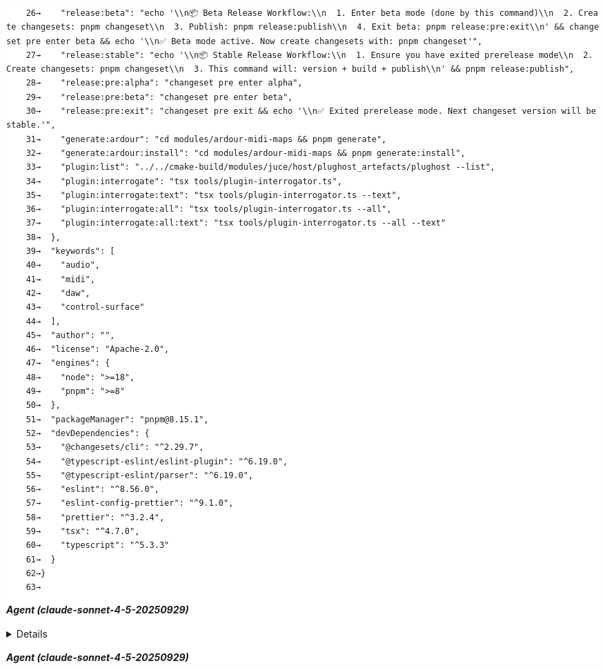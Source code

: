 ```
    26→    "release:beta": "echo '\\n📦 Beta Release Workflow:\\n  1. Enter beta mode (done by this command)\\n  2. Create changesets: pnpm changeset\\n  3. Publish: pnpm release:publish\\n  4. Exit beta: pnpm release:pre:exit\\n' && changeset pre enter beta && echo '\\n✅ Beta mode active. Now create changesets with: pnpm changeset'",
    27→    "release:stable": "echo '\\n📦 Stable Release Workflow:\\n  1. Ensure you have exited prerelease mode\\n  2. Create changesets: pnpm changeset\\n  3. This command will: version + build + publish\\n' && pnpm release:publish",
    28→    "release:pre:alpha": "changeset pre enter alpha",
    29→    "release:pre:beta": "changeset pre enter beta",
    30→    "release:pre:exit": "changeset pre exit && echo '\\n✅ Exited prerelease mode. Next changeset version will be stable.'",
    31→    "generate:ardour": "cd modules/ardour-midi-maps && pnpm generate",
    32→    "generate:ardour:install": "cd modules/ardour-midi-maps && pnpm generate:install",
    33→    "plugin:list": "../../cmake-build/modules/juce/host/plughost_artefacts/plughost --list",
    34→    "plugin:interrogate": "tsx tools/plugin-interrogator.ts",
    35→    "plugin:interrogate:text": "tsx tools/plugin-interrogator.ts --text",
    36→    "plugin:interrogate:all": "tsx tools/plugin-interrogator.ts --all",
    37→    "plugin:interrogate:all:text": "tsx tools/plugin-interrogator.ts --all --text"
    38→  },
    39→  "keywords": [
    40→    "audio",
    41→    "midi",
    42→    "daw",
    43→    "control-surface"
    44→  ],
    45→  "author": "",
    46→  "license": "Apache-2.0",
    47→  "engines": {
    48→    "node": ">=18",
    49→    "pnpm": ">=8"
    50→  },
    51→  "packageManager": "pnpm@8.15.1",
    52→  "devDependencies": {
    53→    "@changesets/cli": "^2.29.7",
    54→    "@typescript-eslint/eslint-plugin": "^6.19.0",
    55→    "@typescript-eslint/parser": "^6.19.0",
    56→    "eslint": "^8.56.0",
    57→    "eslint-config-prettier": "^9.1.0",
    58→    "prettier": "^3.2.4",
    59→    "tsx": "^4.7.0",
    60→    "typescript": "^5.3.3"
    61→  }
    62→}
    63→
```

_**Agent (claude-sonnet-4-5-20250929)**_

<think><details></details></think>

_**Agent (claude-sonnet-4-5-20250929)**_
